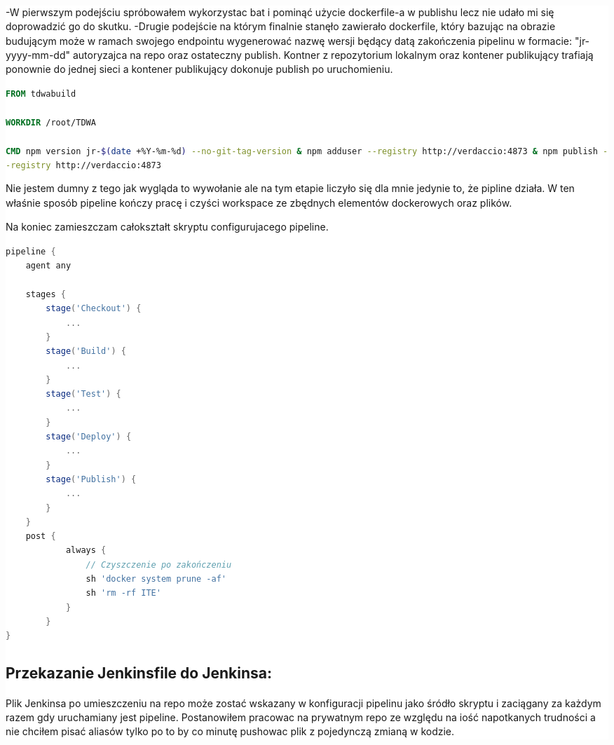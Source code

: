 -W pierwszym podejściu spróbowałem wykorzystac bat i pominąć użycie dockerfile-a w publishu lecz nie udało mi się doprowadzić go do skutku.
-Drugie podejście na którym finalnie stanęło zawierało dockerfile, który bazując na obrazie budującym może w ramach swojego endpointu wygenerować nazwę wersji będący datą zakończenia pipelinu w formacie: "jr-yyyy-mm-dd" autoryzajca na repo oraz ostateczny publish.
Kontner z repozytorium lokalnym oraz kontener publikujący trafiają ponownie do jednej sieci a kontener publikujący dokonuje publish po uruchomieniu.
```Dockerfile
FROM tdwabuild

WORKDIR /root/TDWA

CMD npm version jr-$(date +%Y-%m-%d) --no-git-tag-version & npm adduser --registry http://verdaccio:4873 & npm publish --registry http://verdaccio:4873
```
Nie jestem dumny z tego jak wygląda to wywołanie ale na tym etapie liczyło się dla mnie jedynie to, że pipline działa.
W ten właśnie sposób pipeline kończy pracę i czyści workspace ze zbędnych elementów dockerowych oraz plików.

Na koniec zamieszczam całokształt skryptu configurujacego pipeline.

```groovy
pipeline {
    agent any

    stages {
        stage('Checkout') {
            ...
        }
        stage('Build') {
            ...
        }
        stage('Test') {
            ...
        }
        stage('Deploy') {
            ...
        }
        stage('Publish') {
            ...
        }
    }
    post {
            always {
                // Czyszczenie po zakończeniu
                sh 'docker system prune -af'
                sh 'rm -rf ITE'
            }
        }
}
```
## Przekazanie Jenkinsfile do Jenkinsa:
Plik Jenkinsa po umieszczeniu na repo może zostać wskazany w konfiguracji pipelinu jako śródło skryptu i zaciągany za każdym razem gdy uruchamiany jest pipeline. Postanowiłem pracowac na prywatnym repo ze względu na iość napotkanych trudności a nie chciłem pisać aliasów tylko po to by co minutę pushowac plik z pojedynczą zmianą w kodzie.